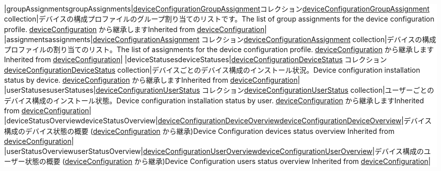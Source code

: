 |<span data-ttu-id="98a6a-203">groupAssignments</span><span class="sxs-lookup"><span data-stu-id="98a6a-203">groupAssignments</span></span>|<span data-ttu-id="98a6a-204">[deviceConfigurationGroupAssignment](../resources/intune-deviceconfig-deviceconfigurationgroupassignment.md)コレクション</span><span class="sxs-lookup"><span data-stu-id="98a6a-204">[deviceConfigurationGroupAssignment](../resources/intune-deviceconfig-deviceconfigurationgroupassignment.md) collection</span></span>|<span data-ttu-id="98a6a-205">デバイスの構成プロファイルのグループ割り当てのリストです。</span><span class="sxs-lookup"><span data-stu-id="98a6a-205">The list of group assignments for the device configuration profile.</span></span> <span data-ttu-id="98a6a-206">[deviceConfiguration](../resources/intune-deviceconfig-deviceconfiguration.md) から継承します</span><span class="sxs-lookup"><span data-stu-id="98a6a-206">Inherited from [deviceConfiguration](../resources/intune-deviceconfig-deviceconfiguration.md)</span></span>|
|<span data-ttu-id="98a6a-207">assignments</span><span class="sxs-lookup"><span data-stu-id="98a6a-207">assignments</span></span>|<span data-ttu-id="98a6a-208">[deviceConfigurationAssignment](../resources/intune-deviceconfig-deviceconfigurationassignment.md) コレクション</span><span class="sxs-lookup"><span data-stu-id="98a6a-208">[deviceConfigurationAssignment](../resources/intune-deviceconfig-deviceconfigurationassignment.md) collection</span></span>|<span data-ttu-id="98a6a-209">デバイスの構成プロファイルの割り当てのリスト。</span><span class="sxs-lookup"><span data-stu-id="98a6a-209">The list of assignments for the device configuration profile.</span></span> <span data-ttu-id="98a6a-210">[deviceConfiguration](../resources/intune-deviceconfig-deviceconfiguration.md) から継承します</span><span class="sxs-lookup"><span data-stu-id="98a6a-210">Inherited from [deviceConfiguration](../resources/intune-deviceconfig-deviceconfiguration.md)</span></span>|
|<span data-ttu-id="98a6a-211">deviceStatuses</span><span class="sxs-lookup"><span data-stu-id="98a6a-211">deviceStatuses</span></span>|<span data-ttu-id="98a6a-212">[deviceConfigurationDeviceStatus](../resources/intune-deviceconfig-deviceconfigurationdevicestatus.md) コレクション</span><span class="sxs-lookup"><span data-stu-id="98a6a-212">[deviceConfigurationDeviceStatus](../resources/intune-deviceconfig-deviceconfigurationdevicestatus.md) collection</span></span>|<span data-ttu-id="98a6a-213">デバイスごとのデバイス構成のインストール状況。</span><span class="sxs-lookup"><span data-stu-id="98a6a-213">Device configuration installation status by device.</span></span> <span data-ttu-id="98a6a-214">[deviceConfiguration](../resources/intune-deviceconfig-deviceconfiguration.md) から継承します</span><span class="sxs-lookup"><span data-stu-id="98a6a-214">Inherited from [deviceConfiguration](../resources/intune-deviceconfig-deviceconfiguration.md)</span></span>|
|<span data-ttu-id="98a6a-215">userStatuses</span><span class="sxs-lookup"><span data-stu-id="98a6a-215">userStatuses</span></span>|<span data-ttu-id="98a6a-216">[deviceConfigurationUserStatus](../resources/intune-deviceconfig-deviceconfigurationuserstatus.md) コレクション</span><span class="sxs-lookup"><span data-stu-id="98a6a-216">[deviceConfigurationUserStatus](../resources/intune-deviceconfig-deviceconfigurationuserstatus.md) collection</span></span>|<span data-ttu-id="98a6a-217">ユーザーごとのデバイス構成のインストール状態。</span><span class="sxs-lookup"><span data-stu-id="98a6a-217">Device configuration installation status by user.</span></span> <span data-ttu-id="98a6a-218">[deviceConfiguration](../resources/intune-deviceconfig-deviceconfiguration.md) から継承します</span><span class="sxs-lookup"><span data-stu-id="98a6a-218">Inherited from [deviceConfiguration](../resources/intune-deviceconfig-deviceconfiguration.md)</span></span>|
|<span data-ttu-id="98a6a-219">deviceStatusOverview</span><span class="sxs-lookup"><span data-stu-id="98a6a-219">deviceStatusOverview</span></span>|[<span data-ttu-id="98a6a-220">deviceConfigurationDeviceOverview</span><span class="sxs-lookup"><span data-stu-id="98a6a-220">deviceConfigurationDeviceOverview</span></span>](../resources/intune-deviceconfig-deviceconfigurationdeviceoverview.md)|<span data-ttu-id="98a6a-221">デバイス構成のデバイス状態の概要 ([deviceConfiguration](../resources/intune-deviceconfig-deviceconfiguration.md) から継承)</span><span class="sxs-lookup"><span data-stu-id="98a6a-221">Device Configuration devices status overview Inherited from [deviceConfiguration](../resources/intune-deviceconfig-deviceconfiguration.md)</span></span>|
|<span data-ttu-id="98a6a-222">userStatusOverview</span><span class="sxs-lookup"><span data-stu-id="98a6a-222">userStatusOverview</span></span>|[<span data-ttu-id="98a6a-223">deviceConfigurationUserOverview</span><span class="sxs-lookup"><span data-stu-id="98a6a-223">deviceConfigurationUserOverview</span></span>](../resources/intune-deviceconfig-deviceconfigurationuseroverview.md)|<span data-ttu-id="98a6a-224">デバイス構成のユーザー状態の概要 ([deviceConfiguration](../resources/intune-deviceconfig-deviceconfiguration.md) から継承)</span><span class="sxs-lookup"><span data-stu-id="98a6a-224">Device Configuration users status overview Inherited from [deviceConfiguration](../resources/intune-deviceconfig-deviceconfiguration.md)</span></span>|